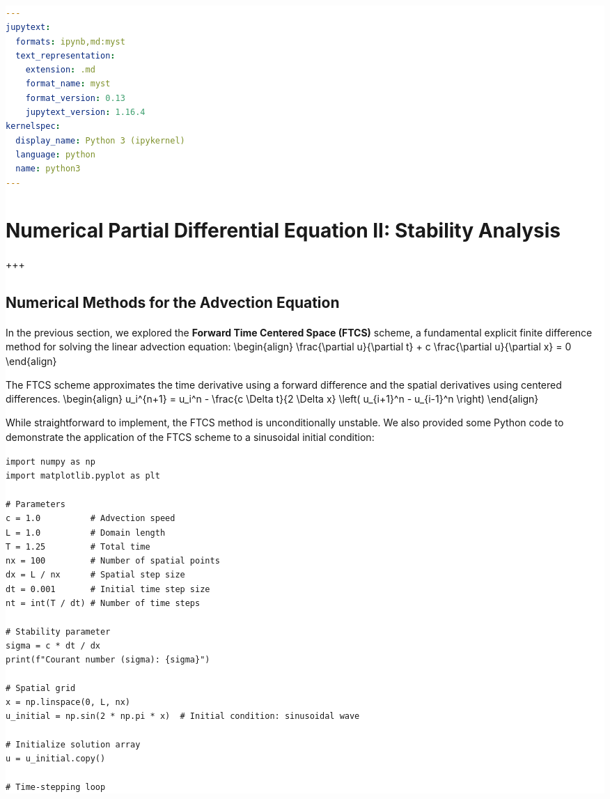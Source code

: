 ```yaml
---
jupytext:
  formats: ipynb,md:myst
  text_representation:
    extension: .md
    format_name: myst
    format_version: 0.13
    jupytext_version: 1.16.4
kernelspec:
  display_name: Python 3 (ipykernel)
  language: python
  name: python3
---
```


# Numerical Partial Differential Equation II: Stability Analysis

+++

## Numerical Methods for the Advection Equation

In the previous section, we explored the **Forward Time Centered Space (FTCS)** scheme, a fundamental explicit finite difference method for solving the linear advection equation:
\begin{align}
\frac{\partial u}{\partial t} + c \frac{\partial u}{\partial x} = 0
\end{align}

The FTCS scheme approximates the time derivative using a forward difference and the spatial derivatives using centered differences.
\begin{align}
u_i^{n+1} = u_i^n - \frac{c \Delta t}{2 \Delta x} \left( u_{i+1}^n - u_{i-1}^n \right)
\end{align}

While straightforward to implement, the FTCS method is unconditionally unstable.
We also provided some Python code to demonstrate the application of the FTCS scheme to a sinusoidal initial condition:

```{code-cell} ipython3
import numpy as np
import matplotlib.pyplot as plt

# Parameters
c = 1.0          # Advection speed
L = 1.0          # Domain length
T = 1.25         # Total time
nx = 100         # Number of spatial points
dx = L / nx      # Spatial step size
dt = 0.001       # Initial time step size
nt = int(T / dt) # Number of time steps

# Stability parameter
sigma = c * dt / dx
print(f"Courant number (sigma): {sigma}")

# Spatial grid
x = np.linspace(0, L, nx)
u_initial = np.sin(2 * np.pi * x)  # Initial condition: sinusoidal wave

# Initialize solution array
u = u_initial.copy()

# Time-stepping loop
```